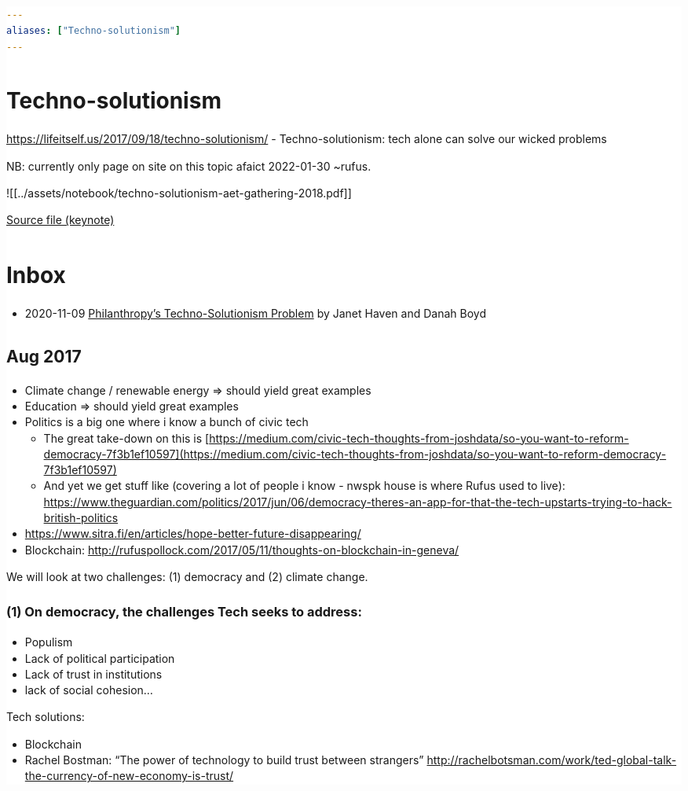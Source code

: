 ```yaml
---
aliases: ["Techno-solutionism"]
---
```


# Techno-solutionism

https://lifeitself.us/2017/09/18/techno-solutionism/ - Techno-solutionism: tech alone can solve our wicked problems

NB: currently only page on site on this topic afaict 2022-01-30 ~rufus.

![[../assets/notebook/techno-solutionism-aet-gathering-2018.pdf]]


[Source file (keynote)](../assets/notebook/techno-solutionism-aet-gathering-2018.key)

# Inbox

* 2020-11-09 [Philanthropy’s Techno-Solutionism Problem](https://knightfoundation.org/philanthropys-techno-solutionism-problem/) by Janet Haven and Danah Boyd


## Aug 2017

* Climate change / renewable energy => should yield great examples
* Education => should yield great examples 
* Politics is a big one where i know a bunch of civic tech
  * The great take-down on this is [https://medium.com/civic-tech-thoughts-from-joshdata/so-you-want-to-reform-democracy-7f3b1ef10597](https://medium.com/civic-tech-thoughts-from-joshdata/so-you-want-to-reform-democracy-7f3b1ef10597)
  * And yet we get stuff like (covering a lot of people i know - nwspk house is where Rufus used to live): https://www.theguardian.com/politics/2017/jun/06/democracy-theres-an-app-for-that-the-tech-upstarts-trying-to-hack-british-politics
* https://www.sitra.fi/en/articles/hope-better-future-disappearing/
* Blockchain: http://rufuspollock.com/2017/05/11/thoughts-on-blockchain-in-geneva/


We will look at two challenges: (1) democracy and (2) climate change.

### (1) On democracy, the challenges Tech seeks to address: 

* Populism
* Lack of political participation
* Lack of trust in institutions
* lack of social cohesion…

Tech solutions: 

* Blockchain
* Rachel Bostman: “The power of technology to build trust between strangers” http://rachelbotsman.com/work/ted-global-talk-the-currency-of-new-economy-is-trust/
